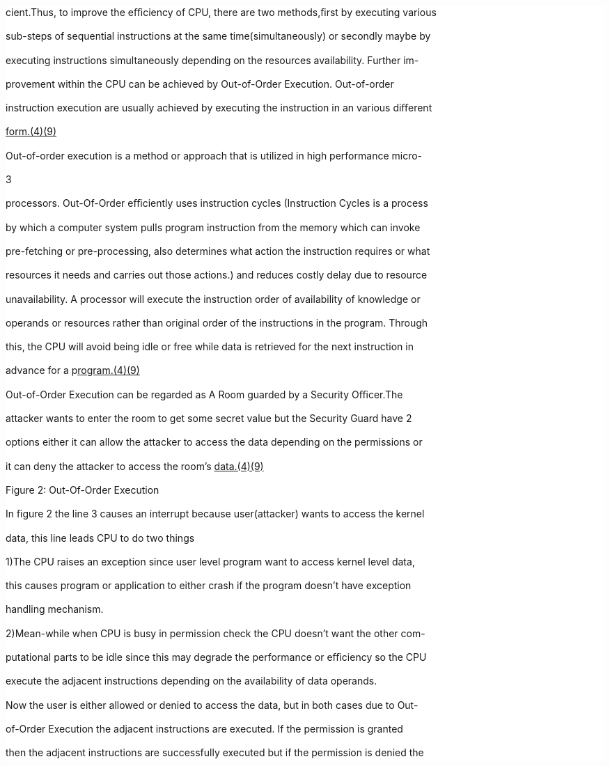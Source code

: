 cient.Thus, to improve the eﬃciency of CPU, there are two methods,ﬁrst by executing various

sub-steps of sequential instructions at the same time(simultaneously) or secondly maybe by

executing instructions simultaneously depending on the resources availability. Further im-

provement within the CPU can be achieved by Out-of-Order Execution. Out-of-order

instruction execution are usually achieved by executing the instruction in an various diﬀerent

[form.(4)(9)](#br19)

Out-of-order execution is a method or approach that is utilized in high performance micro-

3





processors. Out-Of-Order eﬃciently uses instruction cycles (Instruction Cycles is a process

by which a computer system pulls program instruction from the memory which can invoke

pre-fetching or pre-processing, also determines what action the instruction requires or what

resources it needs and carries out those actions.) and reduces costly delay due to resource

unavailability. A processor will execute the instruction order of availability of knowledge or

operands or resources rather than original order of the instructions in the program. Through

this, the CPU will avoid being idle or free while data is retrieved for the next instruction in

advance for a p[rogram.(4)(9)](#br19)

Out-of-Order Execution can be regarded as A Room guarded by a Security Oﬃcer.The

attacker wants to enter the room to get some secret value but the Security Guard have 2

options either it can allow the attacker to access the data depending on the permissions or

it can deny the attacker to access the room’s [data.(4)(9)](#br19)

Figure 2: Out-Of-Order Execution

In ﬁgure 2 the line 3 causes an interrupt because user(attacker) wants to access the kernel

data, this line leads CPU to do two things

1)The CPU raises an exception since user level program want to access kernel level data,

this causes program or application to either crash if the program doesn’t have exception

handling mechanism.

2)Mean-while when CPU is busy in permission check the CPU doesn’t want the other com-

putational parts to be idle since this may degrade the performance or eﬃciency so the CPU

execute the adjacent instructions depending on the availability of data operands.

Now the user is either allowed or denied to access the data, but in both cases due to Out-

of-Order Execution the adjacent instructions are executed. If the permission is granted

then the adjacent instructions are successfully executed but if the permission is denied the
